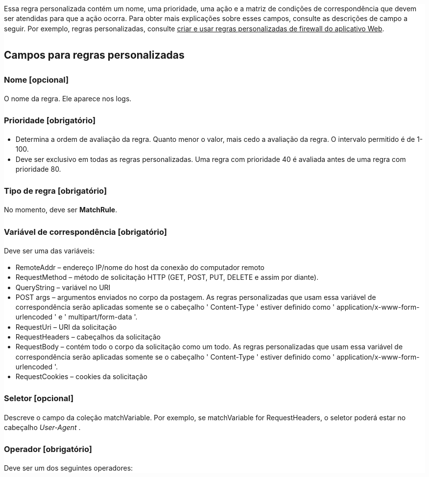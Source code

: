 Essa regra personalizada contém um nome, uma prioridade, uma ação e a matriz de condições de correspondência que devem ser atendidas para que a ação ocorra. Para obter mais explicações sobre esses campos, consulte as descrições de campo a seguir. Por exemplo, regras personalizadas, consulte [criar e usar regras personalizadas de firewall do aplicativo Web](create-custom-waf-rules.md).

## <a name="fields-for-custom-rules"></a>Campos para regras personalizadas

### <a name="name-optional"></a>Nome [opcional]

O nome da regra.  Ele aparece nos logs.

### <a name="priority-required"></a>Prioridade [obrigatório]

- Determina a ordem de avaliação da regra. Quanto menor o valor, mais cedo a avaliação da regra. O intervalo permitido é de 1-100. 
- Deve ser exclusivo em todas as regras personalizadas. Uma regra com prioridade 40 é avaliada antes de uma regra com prioridade 80.

### <a name="rule-type-required"></a>Tipo de regra [obrigatório]

No momento, deve ser **MatchRule**.

### <a name="match-variable-required"></a>Variável de correspondência [obrigatório]

Deve ser uma das variáveis:

- RemoteAddr – endereço IP/nome do host da conexão do computador remoto
- RequestMethod – método de solicitação HTTP (GET, POST, PUT, DELETE e assim por diante).
- QueryString – variável no URI
- POST args – argumentos enviados no corpo da postagem. As regras personalizadas que usam essa variável de correspondência serão aplicadas somente se o cabeçalho ' Content-Type ' estiver definido como ' application/x-www-form-urlencoded ' e ' multipart/form-data '.
- RequestUri – URI da solicitação
- RequestHeaders – cabeçalhos da solicitação
- RequestBody – contém todo o corpo da solicitação como um todo. As regras personalizadas que usam essa variável de correspondência serão aplicadas somente se o cabeçalho ' Content-Type ' estiver definido como ' application/x-www-form-urlencoded '. 
- RequestCookies – cookies da solicitação

### <a name="selector-optional"></a>Seletor [opcional]

Descreve o campo da coleção matchVariable. Por exemplo, se matchVariable for RequestHeaders, o seletor poderá estar no cabeçalho *User-Agent* .

### <a name="operator-required"></a>Operador [obrigatório]

Deve ser um dos seguintes operadores:
